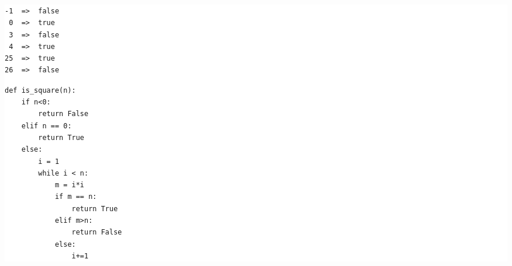 ```
-1  =>  false
 0  =>  true
 3  =>  false
 4  =>  true
25  =>  true
26  =>  false 
```

```
def is_square(n):    
    if n<0:
        return False
    elif n == 0:
        return True
    else:
        i = 1
        while i < n:
            m = i*i
            if m == n:
                return True
            elif m>n:
                return False
            else:
                i+=1 
```